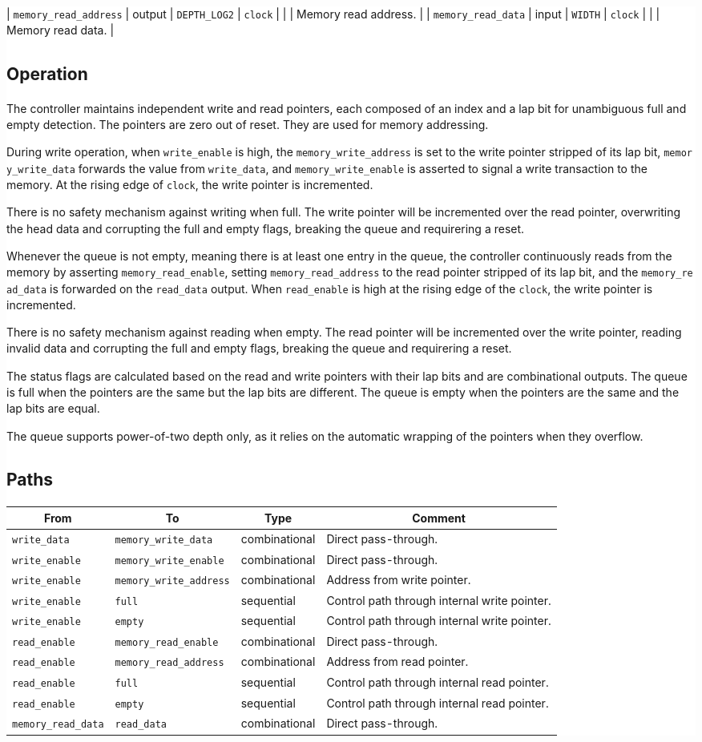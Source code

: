 | `memory_read_address`  | output    | `DEPTH_LOG2` | `clock`      |          |             | Memory read address.                                                           |
| `memory_read_data`     | input     | `WIDTH`      | `clock`      |          |             | Memory read data.                                                              |

## Operation

The controller maintains independent write and read pointers, each composed of an index and a lap bit for unambiguous full and empty detection. The pointers are zero out of reset. They are used for memory addressing.

During write operation, when `write_enable` is high, the `memory_write_address` is set to the write pointer stripped of its lap bit, `memory_write_data` forwards the value from `write_data`, and `memory_write_enable` is asserted to signal a write transaction to the memory. At the rising edge of `clock`, the write pointer is incremented.

There is no safety mechanism against writing when full. The write pointer will be incremented over the read pointer, overwriting the head data and corrupting the full and empty flags, breaking the queue and requirering a reset.

Whenever the queue is not empty, meaning there is at least one entry in the queue, the controller continuously reads from the memory by asserting `memory_read_enable`, setting `memory_read_address` to the read pointer stripped of its lap bit, and the `memory_read_data` is forwarded on the `read_data` output. When `read_enable` is high at the rising edge of the `clock`, the write pointer is incremented.

There is no safety mechanism against reading when empty. The read pointer will be incremented over the write pointer, reading invalid data and corrupting the full and empty flags, breaking the queue and requirering a reset.

The status flags are calculated based on the read and write pointers with their lap bits and are combinational outputs. The queue is full when the pointers are the same but the lap bits are different. The queue is empty when the pointers are the same and the lap bits are equal.

The queue supports power-of-two depth only, as it relies on the automatic wrapping of the pointers when they overflow.

## Paths

| From               | To                     | Type          | Comment                                      |
| ------------------ | ---------------------- | ------------- | -------------------------------------------- |
| `write_data`       | `memory_write_data`    | combinational | Direct pass-through.                         |
| `write_enable`     | `memory_write_enable`  | combinational | Direct pass-through.                         |
| `write_enable`     | `memory_write_address` | combinational | Address from write pointer.                  |
| `write_enable`     | `full`                 | sequential    | Control path through internal write pointer. |
| `write_enable`     | `empty`                | sequential    | Control path through internal write pointer. |
| `read_enable`      | `memory_read_enable`   | combinational | Direct pass-through.                         |
| `read_enable`      | `memory_read_address`  | combinational | Address from read pointer.                   |
| `read_enable`      | `full`                 | sequential    | Control path through internal read pointer.  |
| `read_enable`      | `empty`                | sequential    | Control path through internal read pointer.  |
| `memory_read_data` | `read_data`            | combinational | Direct pass-through.                         |
